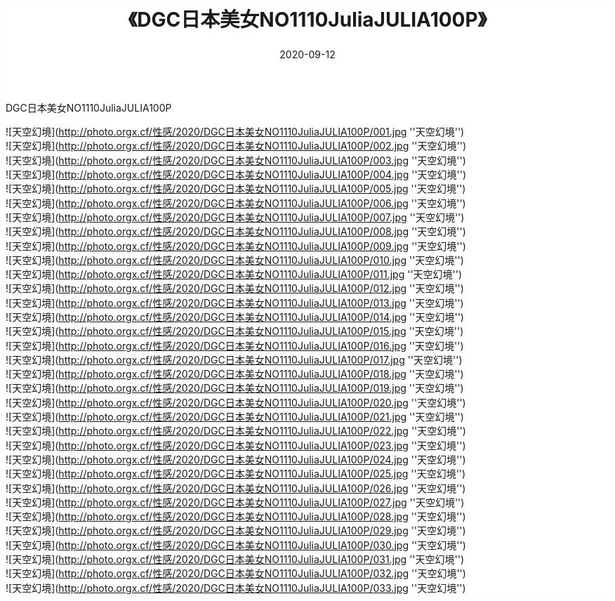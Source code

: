 ﻿---
layout: post
title:  《DGC日本美女NO1110JuliaJULIA100P》
date:   2020-09-12
img: http://photo.orgx.cf/性感/2020/DGC日本美女NO1110JuliaJULIA100P/000.jpg
categories: [美女, 性感, 泳衣]
---

DGC日本美女NO1110JuliaJULIA100P



![天空幻境](http://photo.orgx.cf/性感/2020/DGC日本美女NO1110JuliaJULIA100P/001.jpg ''天空幻境'') <br>
![天空幻境](http://photo.orgx.cf/性感/2020/DGC日本美女NO1110JuliaJULIA100P/002.jpg ''天空幻境'') <br>
![天空幻境](http://photo.orgx.cf/性感/2020/DGC日本美女NO1110JuliaJULIA100P/003.jpg ''天空幻境'') <br>
![天空幻境](http://photo.orgx.cf/性感/2020/DGC日本美女NO1110JuliaJULIA100P/004.jpg ''天空幻境'') <br>
![天空幻境](http://photo.orgx.cf/性感/2020/DGC日本美女NO1110JuliaJULIA100P/005.jpg ''天空幻境'') <br>
![天空幻境](http://photo.orgx.cf/性感/2020/DGC日本美女NO1110JuliaJULIA100P/006.jpg ''天空幻境'') <br>
![天空幻境](http://photo.orgx.cf/性感/2020/DGC日本美女NO1110JuliaJULIA100P/007.jpg ''天空幻境'') <br>
![天空幻境](http://photo.orgx.cf/性感/2020/DGC日本美女NO1110JuliaJULIA100P/008.jpg ''天空幻境'') <br>
![天空幻境](http://photo.orgx.cf/性感/2020/DGC日本美女NO1110JuliaJULIA100P/009.jpg ''天空幻境'') <br>
![天空幻境](http://photo.orgx.cf/性感/2020/DGC日本美女NO1110JuliaJULIA100P/010.jpg ''天空幻境'') <br>
![天空幻境](http://photo.orgx.cf/性感/2020/DGC日本美女NO1110JuliaJULIA100P/011.jpg ''天空幻境'') <br>
![天空幻境](http://photo.orgx.cf/性感/2020/DGC日本美女NO1110JuliaJULIA100P/012.jpg ''天空幻境'') <br>
![天空幻境](http://photo.orgx.cf/性感/2020/DGC日本美女NO1110JuliaJULIA100P/013.jpg ''天空幻境'') <br>
![天空幻境](http://photo.orgx.cf/性感/2020/DGC日本美女NO1110JuliaJULIA100P/014.jpg ''天空幻境'') <br>
![天空幻境](http://photo.orgx.cf/性感/2020/DGC日本美女NO1110JuliaJULIA100P/015.jpg ''天空幻境'') <br>
![天空幻境](http://photo.orgx.cf/性感/2020/DGC日本美女NO1110JuliaJULIA100P/016.jpg ''天空幻境'') <br>
![天空幻境](http://photo.orgx.cf/性感/2020/DGC日本美女NO1110JuliaJULIA100P/017.jpg ''天空幻境'') <br>
![天空幻境](http://photo.orgx.cf/性感/2020/DGC日本美女NO1110JuliaJULIA100P/018.jpg ''天空幻境'') <br>
![天空幻境](http://photo.orgx.cf/性感/2020/DGC日本美女NO1110JuliaJULIA100P/019.jpg ''天空幻境'') <br>
![天空幻境](http://photo.orgx.cf/性感/2020/DGC日本美女NO1110JuliaJULIA100P/020.jpg ''天空幻境'') <br>
![天空幻境](http://photo.orgx.cf/性感/2020/DGC日本美女NO1110JuliaJULIA100P/021.jpg ''天空幻境'') <br>
![天空幻境](http://photo.orgx.cf/性感/2020/DGC日本美女NO1110JuliaJULIA100P/022.jpg ''天空幻境'') <br>
![天空幻境](http://photo.orgx.cf/性感/2020/DGC日本美女NO1110JuliaJULIA100P/023.jpg ''天空幻境'') <br>
![天空幻境](http://photo.orgx.cf/性感/2020/DGC日本美女NO1110JuliaJULIA100P/024.jpg ''天空幻境'') <br>
![天空幻境](http://photo.orgx.cf/性感/2020/DGC日本美女NO1110JuliaJULIA100P/025.jpg ''天空幻境'') <br>
![天空幻境](http://photo.orgx.cf/性感/2020/DGC日本美女NO1110JuliaJULIA100P/026.jpg ''天空幻境'') <br>
![天空幻境](http://photo.orgx.cf/性感/2020/DGC日本美女NO1110JuliaJULIA100P/027.jpg ''天空幻境'') <br>
![天空幻境](http://photo.orgx.cf/性感/2020/DGC日本美女NO1110JuliaJULIA100P/028.jpg ''天空幻境'') <br>
![天空幻境](http://photo.orgx.cf/性感/2020/DGC日本美女NO1110JuliaJULIA100P/029.jpg ''天空幻境'') <br>
![天空幻境](http://photo.orgx.cf/性感/2020/DGC日本美女NO1110JuliaJULIA100P/030.jpg ''天空幻境'') <br>
![天空幻境](http://photo.orgx.cf/性感/2020/DGC日本美女NO1110JuliaJULIA100P/031.jpg ''天空幻境'') <br>
![天空幻境](http://photo.orgx.cf/性感/2020/DGC日本美女NO1110JuliaJULIA100P/032.jpg ''天空幻境'') <br>
![天空幻境](http://photo.orgx.cf/性感/2020/DGC日本美女NO1110JuliaJULIA100P/033.jpg ''天空幻境'') <br>
